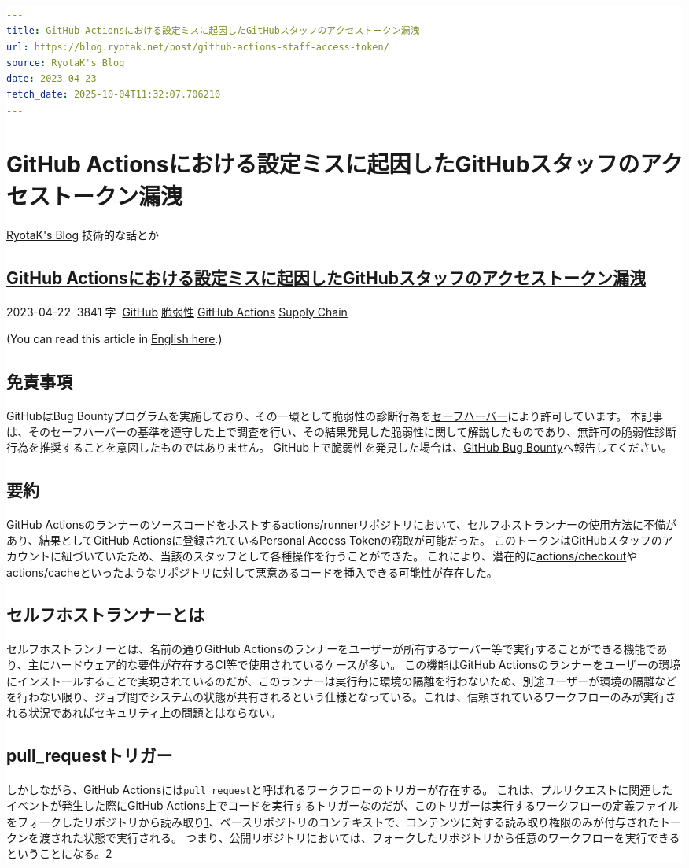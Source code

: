```yaml
---
title: GitHub Actionsにおける設定ミスに起因したGitHubスタッフのアクセストークン漏洩
url: https://blog.ryotak.net/post/github-actions-staff-access-token/
source: RyotaK's Blog
date: 2023-04-23
fetch_date: 2025-10-04T11:32:07.706210
---
```


# GitHub Actionsにおける設定ミスに起因したGitHubスタッフのアクセストークン漏洩

[RyotaK's Blog](https://blog.ryotak.net/)
技術的な話とか

## [GitHub Actionsにおける設定ミスに起因したGitHubスタッフのアクセストークン漏洩](https://blog.ryotak.net/post/github-actions-staff-access-token/)

2023-04-22
 3841 字
 [GitHub](/tags/github) [脆弱性](/tags/%E8%84%86%E5%BC%B1%E6%80%A7) [GitHub Actions](/tags/github-actions) [Supply Chain](/tags/supply-chain)

(You can read this article in [English here](/post/github-actions-staff-access-token-en/).)

## 免責事項

GitHubはBug Bountyプログラムを実施しており、その一環として脆弱性の診断行為を[セーフハーバー](https://docs.github.com/en/site-policy/security-policies/github-bug-bounty-program-legal-safe-harbor)により許可しています。
本記事は、そのセーフハーバーの基準を遵守した上で調査を行い、その結果発見した脆弱性に関して解説したものであり、無許可の脆弱性診断行為を推奨することを意図したものではありません。
GitHub上で脆弱性を発見した場合は、[GitHub Bug Bounty](https://hackerone.com/github?type=team)へ報告してください。

## 要約

GitHub Actionsのランナーのソースコードをホストする[actions/runner](https://github.com/actions/runner)リポジトリにおいて、セルフホストランナーの使用方法に不備があり、結果としてGitHub Actionsに登録されているPersonal Access Tokenの窃取が可能だった。
このトークンはGitHubスタッフのアカウントに紐づいていたため、当該のスタッフとして各種操作を行うことができた。
これにより、潜在的に[actions/checkout](https://github.com/actions/checkout)や[actions/cache](https://github.com/actions/cache)といったようなリポジトリに対して悪意あるコードを挿入できる可能性が存在した。

## セルフホストランナーとは

セルフホストランナーとは、名前の通りGitHub Actionsのランナーをユーザーが所有するサーバー等で実行することができる機能であり、主にハードウェア的な要件が存在するCI等で使用されているケースが多い。
この機能はGitHub Actionsのランナーをユーザーの環境にインストールすることで実現されているのだが、このランナーは実行毎に環境の隔離を行わないため、別途ユーザーが環境の隔離などを行わない限り、ジョブ間でシステムの状態が共有されるという仕様となっている。これは、信頼されているワークフローのみが実行される状況であればセキュリティ上の問題とはならない。

## pull\_requestトリガー

しかしながら、GitHub Actionsには`pull_request`と呼ばれるワークフローのトリガーが存在する。
これは、プルリクエストに関連したイベントが発生した際にGitHub Actions上でコードを実行するトリガーなのだが、このトリガーは実行するワークフローの定義ファイルをフォークしたリポジトリから読み取り[1](#fn:1)、ベースリポジトリのコンテキストで、コンテンツに対する読み取り権限のみが付与されたトークンを渡された状態で実行される。
つまり、公開リポジトリにおいては、フォークしたリポジトリから任意のワークフローを実行できるということになる。[2](#fn:2)
